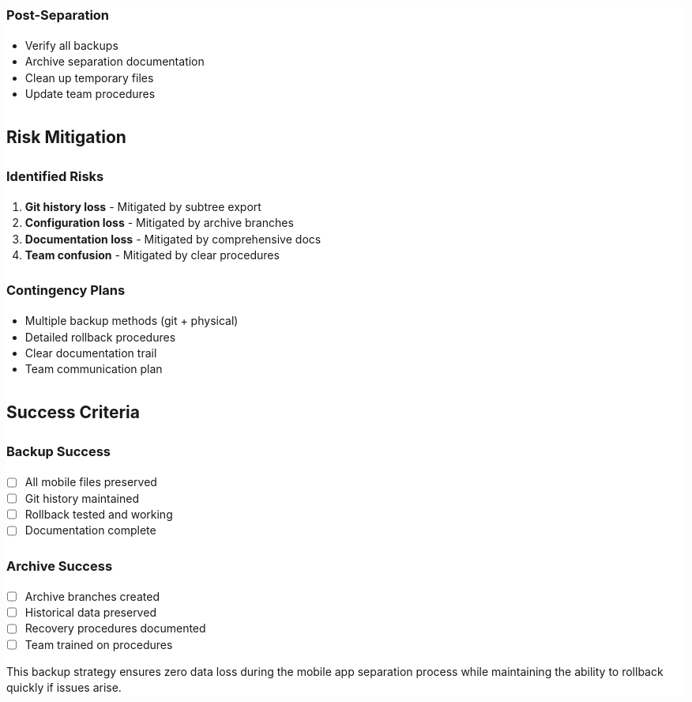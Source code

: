 ### Post-Separation
- Verify all backups
- Archive separation documentation
- Clean up temporary files
- Update team procedures

## Risk Mitigation

### Identified Risks
1. **Git history loss** - Mitigated by subtree export
2. **Configuration loss** - Mitigated by archive branches
3. **Documentation loss** - Mitigated by comprehensive docs
4. **Team confusion** - Mitigated by clear procedures

### Contingency Plans
- Multiple backup methods (git + physical)
- Detailed rollback procedures
- Clear documentation trail
- Team communication plan

## Success Criteria

### Backup Success
- [ ] All mobile files preserved
- [ ] Git history maintained
- [ ] Rollback tested and working
- [ ] Documentation complete

### Archive Success
- [ ] Archive branches created
- [ ] Historical data preserved
- [ ] Recovery procedures documented
- [ ] Team trained on procedures

This backup strategy ensures zero data loss during the mobile app separation process while maintaining the ability to rollback quickly if issues arise.